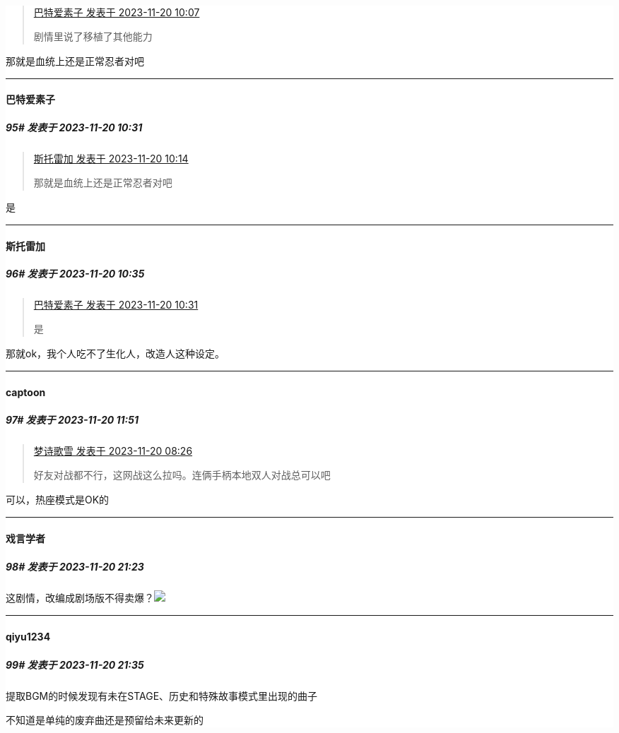 <blockquote><a href="httphttps://bbs.saraba1st.com/2b/forum.php?mod=redirect&amp;goto=findpost&amp;pid=63087142&amp;ptid=2105009" target="_blank">巴特爱素子 发表于 2023-11-20 10:07</a>

剧情里说了移植了其他能力</blockquote>
那就是血统上还是正常忍者对吧

*****

####  巴特爱素子  
##### 95#       发表于 2023-11-20 10:31

<blockquote><a href="httphttps://bbs.saraba1st.com/2b/forum.php?mod=redirect&amp;goto=findpost&amp;pid=63087194&amp;ptid=2105009" target="_blank">斯托雷加 发表于 2023-11-20 10:14</a>

那就是血统上还是正常忍者对吧</blockquote>
是

*****

####  斯托雷加  
##### 96#       发表于 2023-11-20 10:35

<blockquote><a href="httphttps://bbs.saraba1st.com/2b/forum.php?mod=redirect&amp;goto=findpost&amp;pid=63087349&amp;ptid=2105009" target="_blank">巴特爱素子 发表于 2023-11-20 10:31</a>

是</blockquote>
那就ok，我个人吃不了生化人，改造人这种设定。

*****

####  captoon  
##### 97#       发表于 2023-11-20 11:51

<blockquote><a href="httphttps://bbs.saraba1st.com/2b/forum.php?mod=redirect&amp;goto=findpost&amp;pid=63086303&amp;ptid=2105009" target="_blank">梦诗歌雪 发表于 2023-11-20 08:26</a>

好友对战都不行，这网战这么拉吗。连俩手柄本地双人对战总可以吧</blockquote>
可以，热座模式是OK的

*****

####  戏言学者  
##### 98#       发表于 2023-11-20 21:23

这剧情，改编成剧场版不得卖爆？<img src="https://static.saraba1st.com/image/smiley/face2017/067.png" referrerpolicy="no-referrer">

*****

####  qiyu1234  
##### 99#       发表于 2023-11-20 21:35

提取BGM的时候发现有未在STAGE、历史和特殊故事模式里出现的曲子

不知道是单纯的废弃曲还是预留给未来更新的
